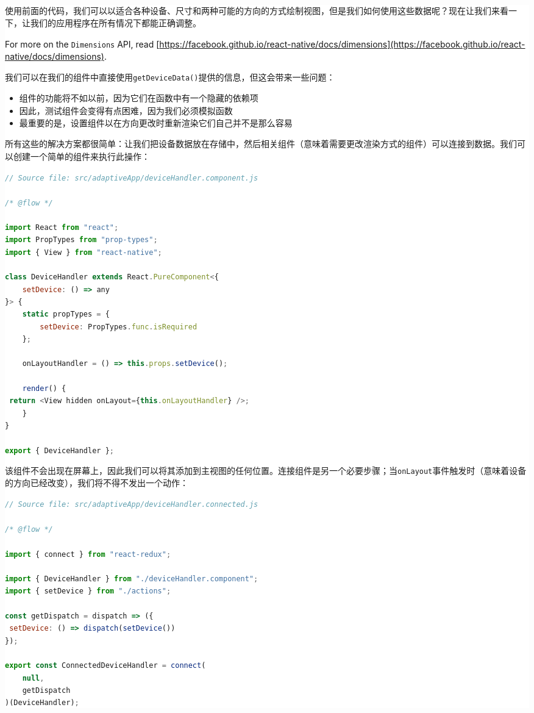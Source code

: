 ```js
```

使用前面的代码，我们可以以适合各种设备、尺寸和两种可能的方向的方式绘制视图，但是我们如何使用这些数据呢？现在让我们来看一下，让我们的应用程序在所有情况下都能正确调整。

For more on the `Dimensions` API, read [https://facebook.github.io/react-native/docs/dimensions](https://facebook.github.io/react-native/docs/dimensions).

我们可以在我们的组件中直接使用`getDeviceData()`提供的信息，但这会带来一些问题：

*   组件的功能将不如以前，因为它们在函数中有一个隐藏的依赖项
*   因此，测试组件会变得有点困难，因为我们必须模拟函数
*   最重要的是，设置组件以在方向更改时重新渲染它们自己并不是那么容易

所有这些的解决方案都很简单：让我们把设备数据放在存储中，然后相关组件（意味着需要更改渲染方式的组件）可以连接到数据。我们可以创建一个简单的组件来执行此操作：

```js
// Source file: src/adaptiveApp/deviceHandler.component.js

/* @flow */

import React from "react";
import PropTypes from "prop-types";
import { View } from "react-native";

class DeviceHandler extends React.PureComponent<{
    setDevice: () => any
}> {
    static propTypes = {
        setDevice: PropTypes.func.isRequired
    };

    onLayoutHandler = () => this.props.setDevice();

    render() {
 return <View hidden onLayout={this.onLayoutHandler} />;
    }
}

export { DeviceHandler };
```

该组件不会出现在屏幕上，因此我们可以将其添加到主视图的任何位置。连接组件是另一个必要步骤；当`onLayout`事件触发时（意味着设备的方向已经改变），我们将不得不发出一个动作：

```js
// Source file: src/adaptiveApp/deviceHandler.connected.js

/* @flow */

import { connect } from "react-redux";

import { DeviceHandler } from "./deviceHandler.component";
import { setDevice } from "./actions";

const getDispatch = dispatch => ({
 setDevice: () => dispatch(setDevice())
});

export const ConnectedDeviceHandler = connect(
    null,
    getDispatch
)(DeviceHandler);
```

